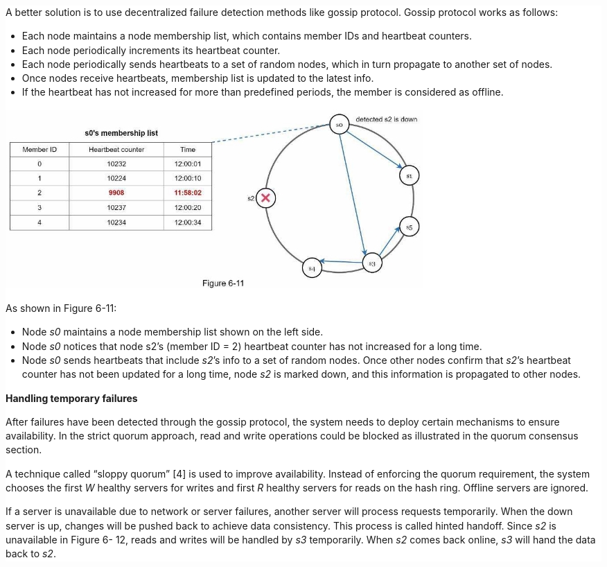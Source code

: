 A better solution is to use decentralized failure detection methods like gossip protocol. Gossip protocol works as follows:

- Each node maintains a node membership list, which contains member IDs and heartbeat counters.
- Each node periodically increments its heartbeat counter.
- Each node periodically sends heartbeats to a set of random nodes, which in turn propagate to another set of nodes.
- Once nodes receive heartbeats, membership list is updated to the latest info.
- If the heartbeat has not increased for more than predefined periods, the member is considered as offline.

![](Aspose.Words.78fccefd-5d04-498e-aaab-0dcf35c5f427.012.jpeg)

As shown in Figure 6-11:

- Node *s0* maintains a node membership list shown on the left side.
- Node *s0* notices that node s2’s (member ID = 2) heartbeat counter has not increased for a long time.
- Node *s0* sends heartbeats that include *s2*’s info to a set of random nodes. Once other nodes confirm that *s2*’s heartbeat counter has not been updated for a long time, node *s2* is marked down, and this information is propagated to other nodes.

**Handling temporary failures**

After failures have been detected through the gossip protocol, the system needs to deploy certain mechanisms to ensure availability. In the strict quorum approach, read and write operations could be blocked as illustrated in the quorum consensus section.

A technique called “sloppy quorum” [4] is used to improve availability. Instead of enforcing the quorum requirement, the system chooses the first *W* healthy servers for writes and first *R* healthy servers for reads on the hash ring. Offline servers are ignored.

If a server is unavailable due to network or server failures, another server will process requests temporarily. When the down server is up, changes will be pushed back to achieve data consistency. This process is called hinted handoff. Since *s2* is unavailable in Figure 6- 12, reads and writes will be handled by *s3* temporarily. When *s2* comes back online, *s3* will hand the data back to *s2*.
